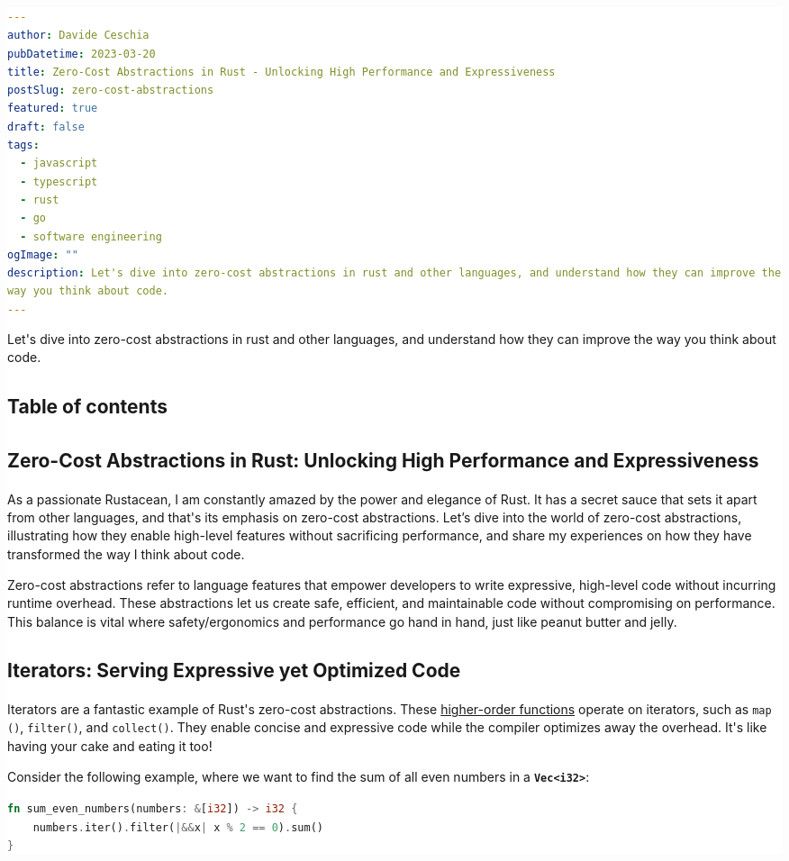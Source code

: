 ```yaml
---
author: Davide Ceschia
pubDatetime: 2023-03-20
title: Zero-Cost Abstractions in Rust - Unlocking High Performance and Expressiveness
postSlug: zero-cost-abstractions
featured: true
draft: false
tags:
  - javascript
  - typescript
  - rust
  - go
  - software engineering
ogImage: ""
description: Let's dive into zero-cost abstractions in rust and other languages, and understand how they can improve the way you think about code.
---
```


Let's dive into zero-cost abstractions in rust and other languages, and understand how they can improve the way you think about code.

## Table of contents

## Zero-Cost Abstractions in Rust: Unlocking High Performance and Expressiveness

As a passionate Rustacean, I am constantly amazed by the power and elegance of Rust. It has a secret sauce that sets it apart from other languages, and that's its emphasis on zero-cost abstractions. Let’s dive into the world of zero-cost abstractions, illustrating how they enable high-level features without sacrificing performance, and share my experiences on how they have transformed the way I think about code.

Zero-cost abstractions refer to language features that empower developers to write expressive, high-level code without incurring runtime overhead. These abstractions let us create safe, efficient, and maintainable code without compromising on performance. This balance is vital where safety/ergonomics and performance go hand in hand, just like peanut butter and jelly.

## **Iterators: Serving Expressive yet Optimized Code**

Iterators are a fantastic example of Rust's zero-cost abstractions. These [higher-order functions](https://medium.com/javascript-scene/higher-order-functions-composing-software-5365cf2cbe99) operate on iterators, such as `map()`, `filter()`, and `collect()`. They enable concise and expressive code while the compiler optimizes away the overhead. It's like having your cake and eating it too!

Consider the following example, where we want to find the sum of all even numbers in a **`Vec<i32>`**:

```rust
fn sum_even_numbers(numbers: &[i32]) -> i32 {
    numbers.iter().filter(|&&x| x % 2 == 0).sum()
}
```
